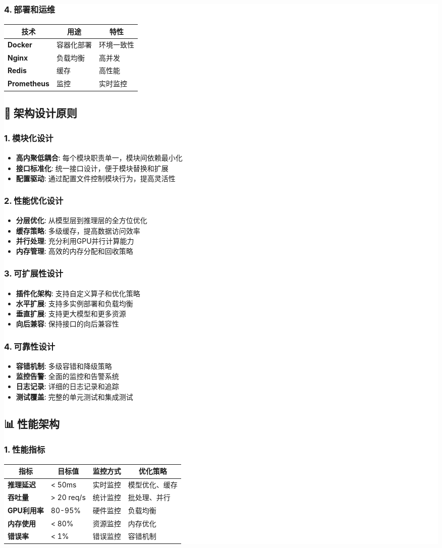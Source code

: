 ### 4. 部署和运维

| 技术 | 用途 | 特性 |
|------|------|------|
| **Docker** | 容器化部署 | 环境一致性 |
| **Nginx** | 负载均衡 | 高并发 |
| **Redis** | 缓存 | 高性能 |
| **Prometheus** | 监控 | 实时监控 |

## 🎯 架构设计原则

### 1. 模块化设计

- **高内聚低耦合**: 每个模块职责单一，模块间依赖最小化
- **接口标准化**: 统一接口设计，便于模块替换和扩展
- **配置驱动**: 通过配置文件控制模块行为，提高灵活性

### 2. 性能优化设计

- **分层优化**: 从模型层到推理层的全方位优化
- **缓存策略**: 多级缓存，提高数据访问效率
- **并行处理**: 充分利用GPU并行计算能力
- **内存管理**: 高效的内存分配和回收策略

### 3. 可扩展性设计

- **插件化架构**: 支持自定义算子和优化策略
- **水平扩展**: 支持多实例部署和负载均衡
- **垂直扩展**: 支持更大模型和更多资源
- **向后兼容**: 保持接口的向后兼容性

### 4. 可靠性设计

- **容错机制**: 多级容错和降级策略
- **监控告警**: 全面的监控和告警系统
- **日志记录**: 详细的日志记录和追踪
- **测试覆盖**: 完整的单元测试和集成测试

## 📊 性能架构

### 1. 性能指标

| 指标 | 目标值 | 监控方式 | 优化策略 |
|------|--------|----------|----------|
| **推理延迟** | < 50ms | 实时监控 | 模型优化、缓存 |
| **吞吐量** | > 20 req/s | 统计监控 | 批处理、并行 |
| **GPU利用率** | 80-95% | 硬件监控 | 负载均衡 |
| **内存使用** | < 80% | 资源监控 | 内存优化 |
| **错误率** | < 1% | 错误监控 | 容错机制 |
